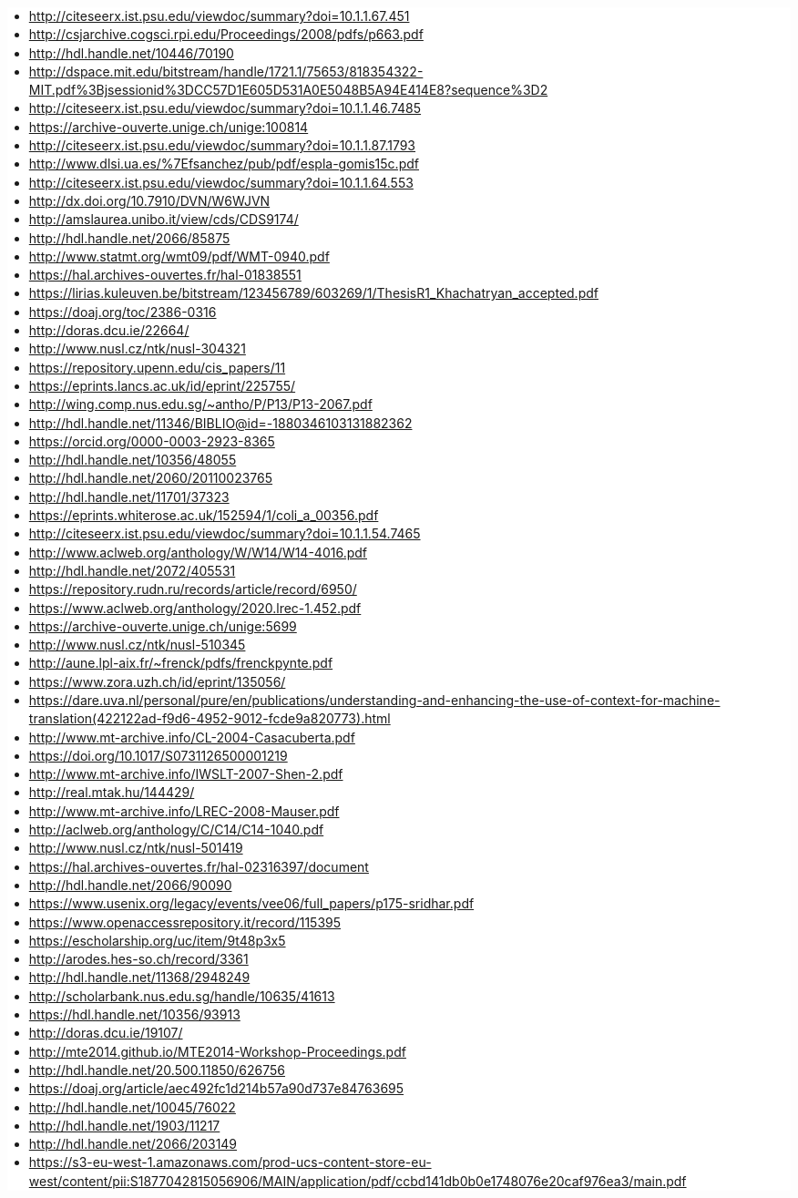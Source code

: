 - http://citeseerx.ist.psu.edu/viewdoc/summary?doi=10.1.1.67.451
- http://csjarchive.cogsci.rpi.edu/Proceedings/2008/pdfs/p663.pdf
- http://hdl.handle.net/10446/70190
- http://dspace.mit.edu/bitstream/handle/1721.1/75653/818354322-MIT.pdf%3Bjsessionid%3DCC57D1E605D531A0E5048B5A94E414E8?sequence%3D2
- http://citeseerx.ist.psu.edu/viewdoc/summary?doi=10.1.1.46.7485
- https://archive-ouverte.unige.ch/unige:100814
- http://citeseerx.ist.psu.edu/viewdoc/summary?doi=10.1.1.87.1793
- http://www.dlsi.ua.es/%7Efsanchez/pub/pdf/espla-gomis15c.pdf
- http://citeseerx.ist.psu.edu/viewdoc/summary?doi=10.1.1.64.553
- http://dx.doi.org/10.7910/DVN/W6WJVN
- http://amslaurea.unibo.it/view/cds/CDS9174/
- http://hdl.handle.net/2066/85875
- http://www.statmt.org/wmt09/pdf/WMT-0940.pdf
- https://hal.archives-ouvertes.fr/hal-01838551
- https://lirias.kuleuven.be/bitstream/123456789/603269/1/ThesisR1_Khachatryan_accepted.pdf
- https://doaj.org/toc/2386-0316
- http://doras.dcu.ie/22664/
- http://www.nusl.cz/ntk/nusl-304321
- https://repository.upenn.edu/cis_papers/11
- https://eprints.lancs.ac.uk/id/eprint/225755/
- http://wing.comp.nus.edu.sg/~antho/P/P13/P13-2067.pdf
- http://hdl.handle.net/11346/BIBLIO@id=-1880346103131882362
- https://orcid.org/0000-0003-2923-8365
- http://hdl.handle.net/10356/48055
- http://hdl.handle.net/2060/20110023765
- http://hdl.handle.net/11701/37323
- https://eprints.whiterose.ac.uk/152594/1/coli_a_00356.pdf
- http://citeseerx.ist.psu.edu/viewdoc/summary?doi=10.1.1.54.7465
- http://www.aclweb.org/anthology/W/W14/W14-4016.pdf
- http://hdl.handle.net/2072/405531
- https://repository.rudn.ru/records/article/record/6950/
- https://www.aclweb.org/anthology/2020.lrec-1.452.pdf
- https://archive-ouverte.unige.ch/unige:5699
- http://www.nusl.cz/ntk/nusl-510345
- http://aune.lpl-aix.fr/~frenck/pdfs/frenckpynte.pdf
- https://www.zora.uzh.ch/id/eprint/135056/
- https://dare.uva.nl/personal/pure/en/publications/understanding-and-enhancing-the-use-of-context-for-machine-translation(422122ad-f9d6-4952-9012-fcde9a820773).html
- http://www.mt-archive.info/CL-2004-Casacuberta.pdf
- https://doi.org/10.1017/S0731126500001219
- http://www.mt-archive.info/IWSLT-2007-Shen-2.pdf
- http://real.mtak.hu/144429/
- http://www.mt-archive.info/LREC-2008-Mauser.pdf
- http://aclweb.org/anthology/C/C14/C14-1040.pdf
- http://www.nusl.cz/ntk/nusl-501419
- https://hal.archives-ouvertes.fr/hal-02316397/document
- http://hdl.handle.net/2066/90090
- https://www.usenix.org/legacy/events/vee06/full_papers/p175-sridhar.pdf
- https://www.openaccessrepository.it/record/115395
- https://escholarship.org/uc/item/9t48p3x5
- http://arodes.hes-so.ch/record/3361
- http://hdl.handle.net/11368/2948249
- http://scholarbank.nus.edu.sg/handle/10635/41613
- https://hdl.handle.net/10356/93913
- http://doras.dcu.ie/19107/
- http://mte2014.github.io/MTE2014-Workshop-Proceedings.pdf
- http://hdl.handle.net/20.500.11850/626756
- https://doaj.org/article/aec492fc1d214b57a90d737e84763695
- http://hdl.handle.net/10045/76022
- http://hdl.handle.net/1903/11217
- http://hdl.handle.net/2066/203149
- https://s3-eu-west-1.amazonaws.com/prod-ucs-content-store-eu-west/content/pii:S1877042815056906/MAIN/application/pdf/ccbd141db0b0e1748076e20caf976ea3/main.pdf